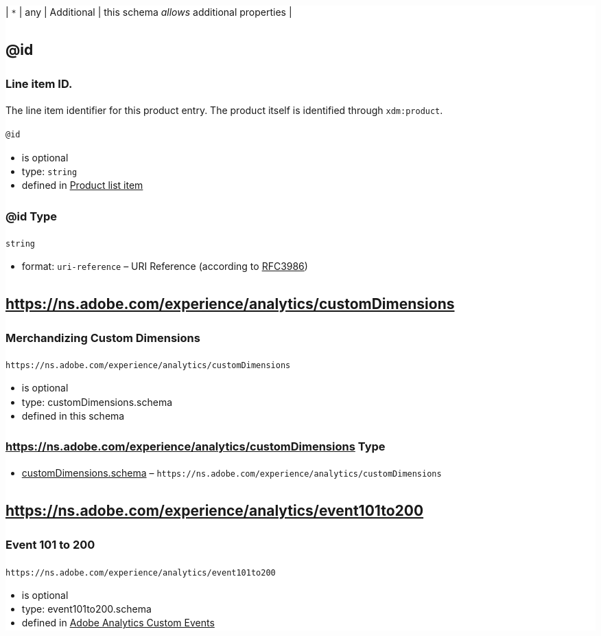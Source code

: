 | `*` | any | Additional | this schema *allows* additional properties |

## @id
### Line item ID.

The line item identifier for this product entry. The product itself is identified through `xdm:product`.

`@id`
* is optional
* type: `string`
* defined in [Product list item](../../../datatypes/productlistitem.schema.md#id)

### @id Type


`string`
* format: `uri-reference` – URI Reference (according to [RFC3986](https://tools.ietf.org/html/rfc3986))






## https://ns.adobe.com/experience/analytics/customDimensions
### Merchandizing Custom Dimensions

`https://ns.adobe.com/experience/analytics/customDimensions`
* is optional
* type: customDimensions.schema
* defined in this schema

### https://ns.adobe.com/experience/analytics/customDimensions Type


* [customDimensions.schema](customDimensions.schema.md) – `https://ns.adobe.com/experience/analytics/customDimensions`





## https://ns.adobe.com/experience/analytics/event101to200
### Event 101 to 200

`https://ns.adobe.com/experience/analytics/event101to200`
* is optional
* type: event101to200.schema
* defined in [Adobe Analytics Custom Events](events.schema.md#httpsnsadobecomexperienceanalyticsevent101to200)
